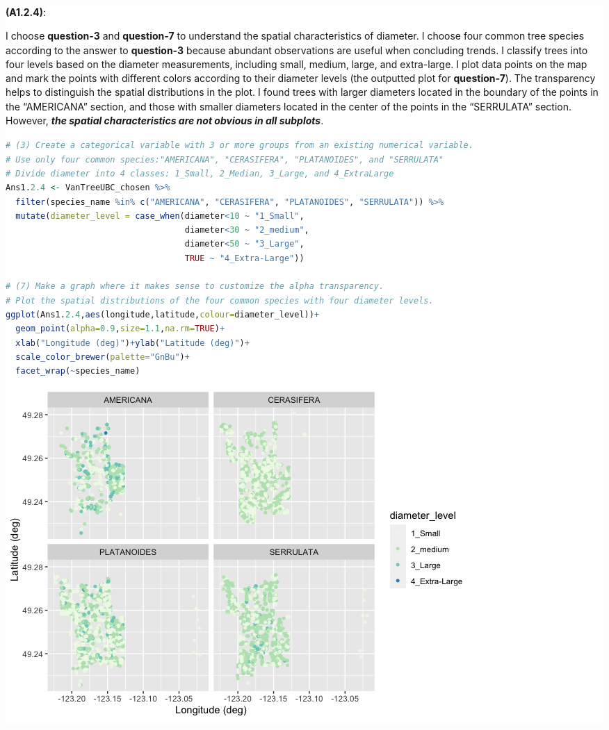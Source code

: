 **(A1.2.4)**:

I choose **question-3** and **question-7** to understand the spatial
characteristics of diameter. I choose four common tree species according
to the answer to **question-3** because abundant observations are useful
when concluding trends. I classify trees into four levels based on the
diameter measurements, including small, medium, large, and extra-large.
I plot data points on the map and mark the points with different colors
according to their diameter levels (the outputted plot for
**question-7**). The transparency helps to distinguish the spatial
distributions in the plot. I found trees with larger diameters located
in the boundary of the points in the “AMERICANA” section, and those with
smaller diameters located in the center of the points in the “SERRULATA”
section. However, ***the spatial characteristics are not obvious in all
subplots***.

``` r
# (3) Create a categorical variable with 3 or more groups from an existing numerical variable. 
# Use only four common species:"AMERICANA", "CERASIFERA", "PLATANOIDES", and "SERRULATA"
# Divide diameter into 4 classes: 1_Small, 2_Median, 3_Large, and 4_ExtraLarge
Ans1.2.4 <- VanTreeUBC_chosen %>%
  filter(species_name %in% c("AMERICANA", "CERASIFERA", "PLATANOIDES", "SERRULATA")) %>%
  mutate(diameter_level = case_when(diameter<10 ~ "1_Small",
                                    diameter<30 ~ "2_medium",
                                    diameter<50 ~ "3_Large",
                                    TRUE ~ "4_Extra-Large"))

# (7) Make a graph where it makes sense to customize the alpha transparency.
# Plot the spatial distributions of the four common species with four diameter levels.
ggplot(Ans1.2.4,aes(longitude,latitude,colour=diameter_level))+
  geom_point(alpha=0.9,size=1.1,na.rm=TRUE)+
  xlab("Longitude (deg)")+ylab("Latitude (deg)")+
  scale_color_brewer(palette="GnBu")+
  facet_wrap(~species_name)
```

![](Mini-Data-Analysis-Deliverable-2_files/figure-gfm/unnamed-chunk-6-1.png)
